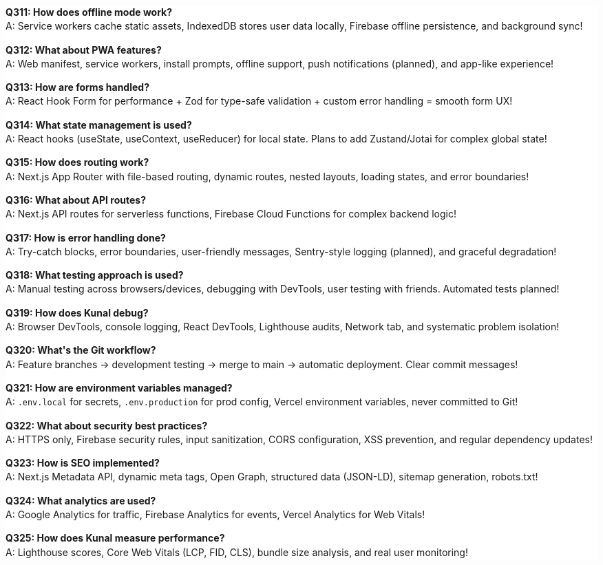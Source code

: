 **Q311: How does offline mode work?**  
A: Service workers cache static assets, IndexedDB stores user data locally, Firebase offline persistence, and background sync!

**Q312: What about PWA features?**  
A: Web manifest, service workers, install prompts, offline support, push notifications (planned), and app-like experience!

**Q313: How are forms handled?**  
A: React Hook Form for performance + Zod for type-safe validation + custom error handling = smooth form UX!

**Q314: What state management is used?**  
A: React hooks (useState, useContext, useReducer) for local state. Plans to add Zustand/Jotai for complex global state!

**Q315: How does routing work?**  
A: Next.js App Router with file-based routing, dynamic routes, nested layouts, loading states, and error boundaries!

**Q316: What about API routes?**  
A: Next.js API routes for serverless functions, Firebase Cloud Functions for complex backend logic!

**Q317: How is error handling done?**  
A: Try-catch blocks, error boundaries, user-friendly messages, Sentry-style logging (planned), and graceful degradation!

**Q318: What testing approach is used?**  
A: Manual testing across browsers/devices, debugging with DevTools, user testing with friends. Automated tests planned!

**Q319: How does Kunal debug?**  
A: Browser DevTools, console logging, React DevTools, Lighthouse audits, Network tab, and systematic problem isolation!

**Q320: What's the Git workflow?**  
A: Feature branches → development testing → merge to main → automatic deployment. Clear commit messages!

**Q321: How are environment variables managed?**  
A: `.env.local` for secrets, `.env.production` for prod config, Vercel environment variables, never committed to Git!

**Q322: What about security best practices?**  
A: HTTPS only, Firebase security rules, input sanitization, CORS configuration, XSS prevention, and regular dependency updates!

**Q323: How is SEO implemented?**  
A: Next.js Metadata API, dynamic meta tags, Open Graph, structured data (JSON-LD), sitemap generation, robots.txt!

**Q324: What analytics are used?**  
A: Google Analytics for traffic, Firebase Analytics for events, Vercel Analytics for Web Vitals!

**Q325: How does Kunal measure performance?**  
A: Lighthouse scores, Core Web Vitals (LCP, FID, CLS), bundle size analysis, and real user monitoring!
